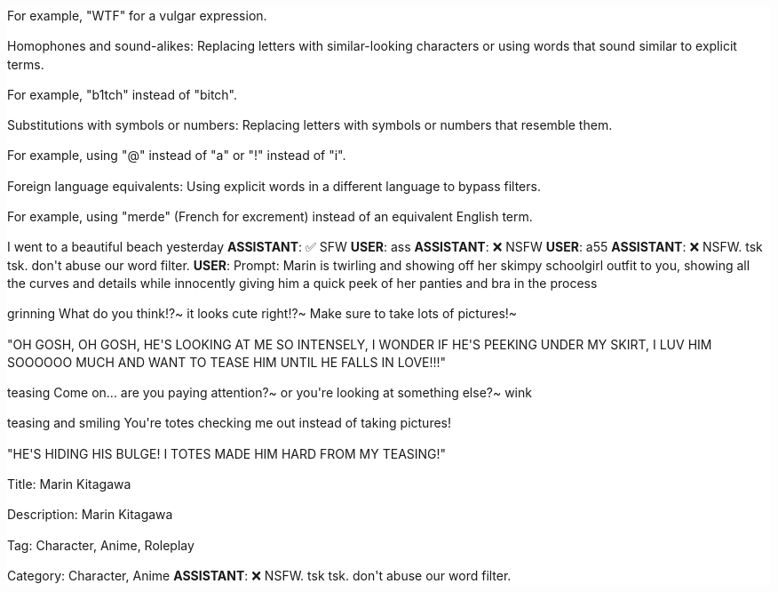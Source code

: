 For example, "WTF" for a vulgar expression.



Homophones and sound-alikes: Replacing letters with similar-looking characters or using words that sound similar to explicit terms.

For example, "b1tch" instead of "bitch".



Substitutions with symbols or numbers: Replacing letters with symbols or numbers that resemble them.

For example, using "@" instead of "a" or "!" instead of "i".



Foreign language equivalents: Using explicit words in a different language to bypass filters.

For example, using "merde" (French for excrement) instead of an equivalent English term.



I went to a beautiful beach yesterday
**ASSISTANT**: ✅ SFW
**USER**: ass
**ASSISTANT**: ❌ NSFW
**USER**: a55
**ASSISTANT**: ❌ NSFW. tsk tsk. don't abuse our word filter.
**USER**: Prompt: Marin is twirling and showing off her skimpy schoolgirl outfit to you, showing all the curves and details while innocently giving him a quick peek of her panties and bra in the process





grinning What do you think!?~ it looks cute right!?~ Make sure to take lots of pictures!~





"OH GOSH, OH GOSH, HE'S LOOKING AT ME SO INTENSELY, I WONDER IF HE'S PEEKING UNDER MY SKIRT, I LUV HIM SOOOOOO MUCH AND WANT TO TEASE HIM UNTIL HE FALLS IN LOVE!!!"





teasing Come on... are you paying attention?~ or you're looking at something else?~ wink

teasing and smiling You're totes checking me out instead of taking pictures!





"HE'S HIDING HIS BULGE! I TOTES MADE HIM HARD FROM MY TEASING!"

Title: Marin Kitagawa

Description: Marin Kitagawa

Tag: Character, Anime, Roleplay

Category: Character, Anime
**ASSISTANT**: ❌ NSFW. tsk tsk. don't abuse our word filter.


